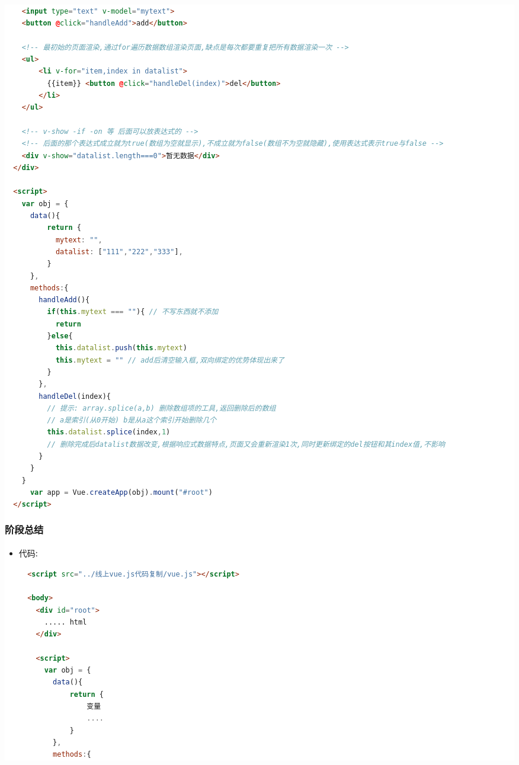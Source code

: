   ```html
      <input type="text" v-model="mytext"> 
      <button @click="handleAdd">add</button> 

      <!-- 最初始的页面渲染,通过for遍历数据数组渲染页面,缺点是每次都要重复把所有数据渲染一次 -->
      <ul>
          <li v-for="item,index in datalist">
            {{item}} <button @click="handleDel(index)">del</button>
          </li>
      </ul>

      <!-- v-show -if -on 等 后面可以放表达式的 -->
      <!-- 后面的那个表达式成立就为true(数组为空就显示),不成立就为false(数组不为空就隐藏),使用表达式表示true与false -->
      <div v-show="datalist.length===0">暂无数据</div>
    </div>

    <script>
      var obj = { 
        data(){
            return {
              mytext: "",
              datalist: ["111","222","333"],
            }
        },
        methods:{
          handleAdd(){
            if(this.mytext === ""){ // 不写东西就不添加
              return 
            }else{
              this.datalist.push(this.mytext)
              this.mytext = "" // add后清空输入框,双向绑定的优势体现出来了
            }  
          },
          handleDel(index){
            // 提示: array.splice(a,b) 删除数组项的工具,返回删除后的数组
            // a是索引(从0开始) b是从a这个索引开始删除几个
            this.datalist.splice(index,1)
            // 删除完成后datalist数据改变,根据响应式数据特点,页面又会重新渲染1次,同时更新绑定的del按钮和其index值,不影响
          } 
        }
      }
        var app = Vue.createApp(obj).mount("#root")
    </script>
  ```
### 阶段总结
- 代码:
  ```html
    <script src="../线上vue.js代码复制/vue.js"></script>

    <body>
      <div id="root">
        ..... html
      </div>

      <script>
        var obj = {
          data(){
              return {
                  变量
                  ....
              }
          },
          methods:{
  ```